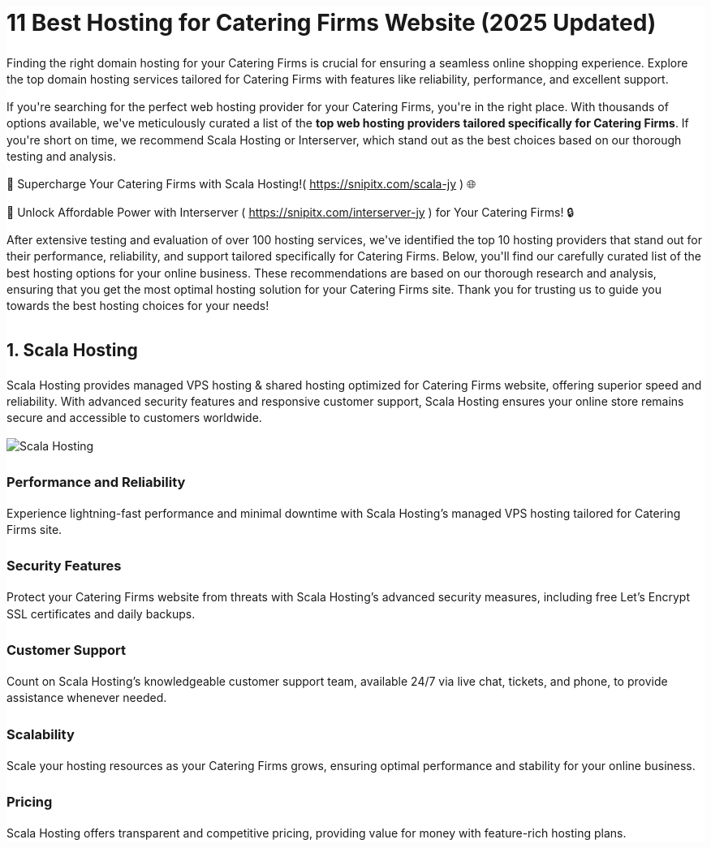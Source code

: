 # 11 Best Hosting for Catering Firms Website (2025 Updated)

Finding the right domain hosting for your Catering Firms is crucial for ensuring a seamless online shopping experience. Explore the top domain hosting services tailored for Catering Firms with features like reliability, performance, and excellent support.

If you're searching for the perfect web hosting provider for your Catering Firms, you're in the right place. With thousands of options available, we've meticulously curated a list of the **top web hosting providers tailored specifically for Catering Firms**. If you're short on time, we recommend Scala Hosting or Interserver, which stand out as the best choices based on our thorough testing and analysis.

🚀 Supercharge Your Catering Firms with Scala Hosting!( https://snipitx.com/scala-jy ) 🌐 

💸 Unlock Affordable Power with Interserver ( https://snipitx.com/interserver-jy ) for Your Catering Firms! 🔒

After extensive testing and evaluation of over 100 hosting services, we've identified the top 10 hosting providers that stand out for their performance, reliability, and support tailored specifically for Catering Firms. Below, you'll find our carefully curated list of the best hosting options for your online business. These recommendations are based on our thorough research and analysis, ensuring that you get the most optimal hosting solution for your Catering Firms site. Thank you for trusting us to guide you towards the best hosting choices for your needs!

## 1. Scala Hosting

Scala Hosting provides managed VPS hosting & shared hosting optimized for Catering Firms website, offering superior speed and reliability. With advanced security features and responsive customer support, Scala Hosting ensures your online store remains secure and accessible to customers worldwide.

![Scala Hosting](https://i.imgur.com/uJ5JIK3.png "Scala Web Hosting")

### Performance and Reliability
Experience lightning-fast performance and minimal downtime with Scala Hosting’s managed VPS hosting tailored for Catering Firms site.

### Security Features
Protect your Catering Firms website from threats with Scala Hosting’s advanced security measures, including free Let’s Encrypt SSL certificates and daily backups.

### Customer Support
Count on Scala Hosting’s knowledgeable customer support team, available 24/7 via live chat, tickets, and phone, to provide assistance whenever needed.

### Scalability
Scale your hosting resources as your Catering Firms grows, ensuring optimal performance and stability for your online business.

### Pricing
Scala Hosting offers transparent and competitive pricing, providing value for money with feature-rich hosting plans.
